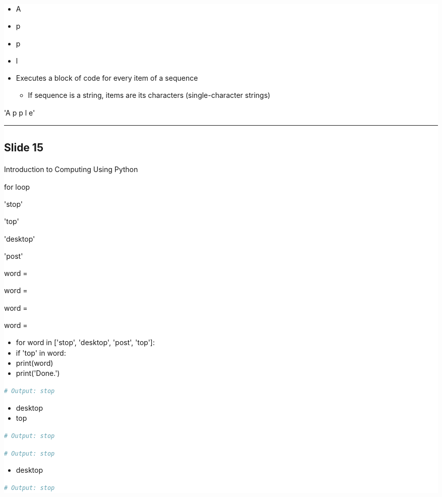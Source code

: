 - A
- p
- p
- l

- Executes a block of code for every item of a sequence
  - If sequence is a string, items are its characters (single-character strings)

'A p p l e'

---

<a id="slide-15"></a>

## Slide 15

Introduction to Computing Using Python

for loop

'stop'

'top'

'desktop'

'post'

word  =

word  =

word  =

word  =

- for word in ['stop', 'desktop', 'post', 'top']:
- if 'top' in word:
- print(word)
- print('Done.')

```python
# Output: stop
```

- desktop
- top

```python
# Output: stop
```

```python
# Output: stop
```

- desktop

```python
# Output: stop
```

